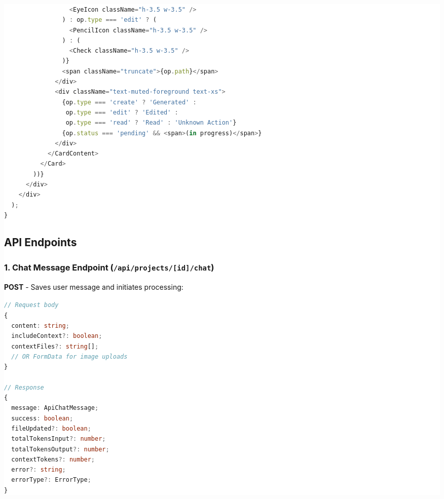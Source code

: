 ```typescript
                  <EyeIcon className="h-3.5 w-3.5" />
                ) : op.type === 'edit' ? (
                  <PencilIcon className="h-3.5 w-3.5" />
                ) : (
                  <Check className="h-3.5 w-3.5" />
                )}
                <span className="truncate">{op.path}</span>
              </div>
              <div className="text-muted-foreground text-xs">
                {op.type === 'create' ? 'Generated' :
                 op.type === 'edit' ? 'Edited' :
                 op.type === 'read' ? 'Read' : 'Unknown Action'}
                {op.status === 'pending' && <span>(in progress)</span>}
              </div>
            </CardContent>
          </Card>
        ))}
      </div>
    </div>
  );
}
```

## API Endpoints

### 1. Chat Message Endpoint (`/api/projects/[id]/chat`)

**POST** - Saves user message and initiates processing:

```typescript
// Request body
{
  content: string;
  includeContext?: boolean;
  contextFiles?: string[];
  // OR FormData for image uploads
}

// Response
{
  message: ApiChatMessage;
  success: boolean;
  fileUpdated?: boolean;
  totalTokensInput?: number;
  totalTokensOutput?: number;
  contextTokens?: number;
  error?: string;
  errorType?: ErrorType;
}
```
